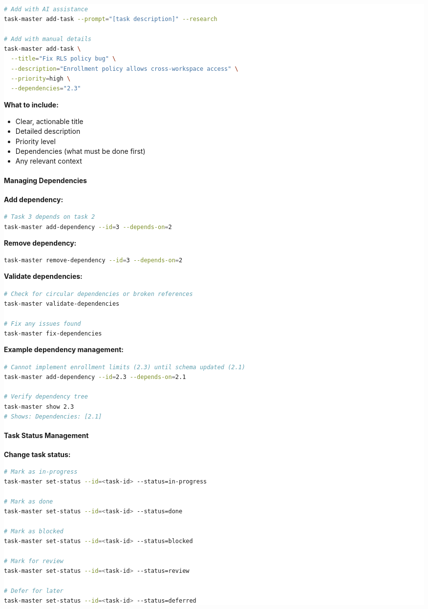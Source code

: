 ```bash
# Add with AI assistance
task-master add-task --prompt="[task description]" --research

# Add with manual details
task-master add-task \
  --title="Fix RLS policy bug" \
  --description="Enrollment policy allows cross-workspace access" \
  --priority=high \
  --dependencies="2.3"
```

**What to include:**
- Clear, actionable title
- Detailed description
- Priority level
- Dependencies (what must be done first)
- Any relevant context

#### Managing Dependencies

**Add dependency:**
```bash
# Task 3 depends on task 2
task-master add-dependency --id=3 --depends-on=2
```

**Remove dependency:**
```bash
task-master remove-dependency --id=3 --depends-on=2
```

**Validate dependencies:**
```bash
# Check for circular dependencies or broken references
task-master validate-dependencies

# Fix any issues found
task-master fix-dependencies
```

**Example dependency management:**
```bash
# Cannot implement enrollment limits (2.3) until schema updated (2.1)
task-master add-dependency --id=2.3 --depends-on=2.1

# Verify dependency tree
task-master show 2.3
# Shows: Dependencies: [2.1]
```

#### Task Status Management

**Change task status:**
```bash
# Mark as in-progress
task-master set-status --id=<task-id> --status=in-progress

# Mark as done
task-master set-status --id=<task-id> --status=done

# Mark as blocked
task-master set-status --id=<task-id> --status=blocked

# Mark for review
task-master set-status --id=<task-id> --status=review

# Defer for later
task-master set-status --id=<task-id> --status=deferred
```